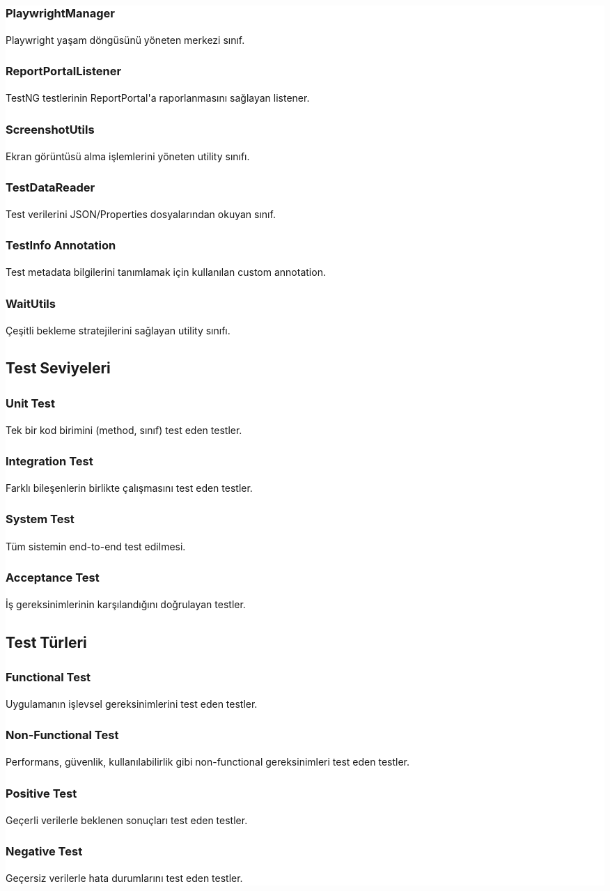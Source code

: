### **PlaywrightManager**
Playwright yaşam döngüsünü yöneten merkezi sınıf.

### **ReportPortalListener**
TestNG testlerinin ReportPortal'a raporlanmasını sağlayan listener.

### **ScreenshotUtils**
Ekran görüntüsü alma işlemlerini yöneten utility sınıfı.

### **TestDataReader**
Test verilerini JSON/Properties dosyalarından okuyan sınıf.

### **TestInfo Annotation**
Test metadata bilgilerini tanımlamak için kullanılan custom annotation.

### **WaitUtils**
Çeşitli bekleme stratejilerini sağlayan utility sınıfı.

## Test Seviyeleri

### **Unit Test**
Tek bir kod birimini (method, sınıf) test eden testler.

### **Integration Test**
Farklı bileşenlerin birlikte çalışmasını test eden testler.

### **System Test**
Tüm sistemin end-to-end test edilmesi.

### **Acceptance Test**
İş gereksinimlerinin karşılandığını doğrulayan testler.

## Test Türleri

### **Functional Test**
Uygulamanın işlevsel gereksinimlerini test eden testler.

### **Non-Functional Test**
Performans, güvenlik, kullanılabilirlik gibi non-functional gereksinimleri test eden testler.

### **Positive Test**
Geçerli verilerle beklenen sonuçları test eden testler.

### **Negative Test**
Geçersiz verilerle hata durumlarını test eden testler.
